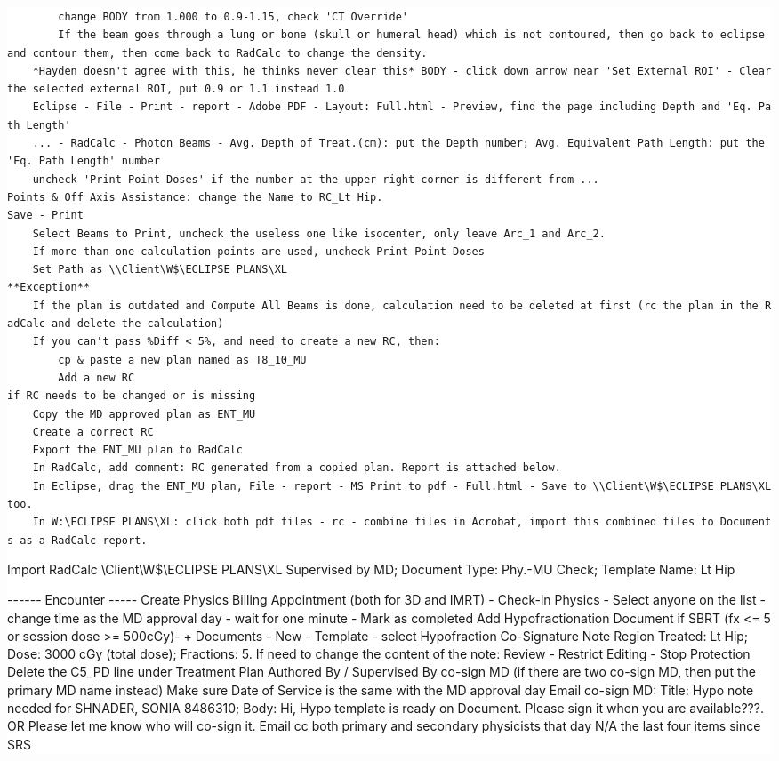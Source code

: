 			change BODY from 1.000 to 0.9-1.15, check 'CT Override'
			If the beam goes through a lung or bone (skull or humeral head) which is not contoured, then go back to eclipse and contour them, then come back to RadCalc to change the density.
		*Hayden doesn't agree with this, he thinks never clear this* BODY - click down arrow near 'Set External ROI' - Clear the selected external ROI, put 0.9 or 1.1 instead 1.0
		Eclipse - File - Print - report - Adobe PDF - Layout: Full.html - Preview, find the page including Depth and 'Eq. Path Length'
		... - RadCalc - Photon Beams - Avg. Depth of Treat.(cm): put the Depth number; Avg. Equivalent Path Length: put the 'Eq. Path Length' number
		uncheck 'Print Point Doses' if the number at the upper right corner is different from ...
	Points & Off Axis Assistance: change the Name to RC_Lt Hip.
	Save - Print
		Select Beams to Print, uncheck the useless one like isocenter, only leave Arc_1 and Arc_2.
		If more than one calculation points are used, uncheck Print Point Doses
		Set Path as \\Client\W$\ECLIPSE PLANS\XL
	**Exception**
		If the plan is outdated and Compute All Beams is done, calculation need to be deleted at first (rc the plan in the RadCalc and delete the calculation)
		If you can't pass %Diff < 5%, and need to create a new RC, then:
			cp & paste a new plan named as T8_10_MU
			Add a new RC
	if RC needs to be changed or is missing
		Copy the MD approved plan as ENT_MU
		Create a correct RC
		Export the ENT_MU plan to RadCalc
		In RadCalc, add comment: RC generated from a copied plan. Report is attached below. 
		In Eclipse, drag the ENT_MU plan, File - report - MS Print to pdf - Full.html - Save to \\Client\W$\ECLIPSE PLANS\XL too.
		In W:\ECLIPSE PLANS\XL: click both pdf files - rc - combine files in Acrobat, import this combined files to Documents as a RadCalc report.

Import RadCalc
\\Client\W$\ECLIPSE PLANS\XL
	Supervised by MD; Document Type: Phy.-MU Check; Template Name: Lt Hip

------ Encounter -----
Create Physics Billing Appointment (both for 3D and IMRT) - Check-in Physics - Select anyone on the list - change time as the MD approval day - wait for one minute - Mark as completed
Add Hypofractionation Document if SBRT (fx <= 5 or session dose >= 500cGy)- + 
	Documents - New - Template - select Hypofraction Co-Signature Note
		Region Treated: Lt Hip; Dose: 3000 cGy (total dose); Fractions: 5. 
		If need to change the content of the note: Review - Restrict Editing - Stop Protection
	Delete the C5_PD line under Treatment Plan
	Authored By / Supervised By co-sign MD (if there are two co-sign MD, then put the primary MD name instead)
	Make sure Date of Service is the same with the MD approval day
	Email co-sign MD: Title: Hypo note needed for SHNADER, SONIA 8486310; Body: Hi, Hypo template is ready on Document. Please sign it when you are available???. OR Please let me know who will co-sign it.
	Email cc both primary and secondary physicists that day
N/A the last four items since SRS
